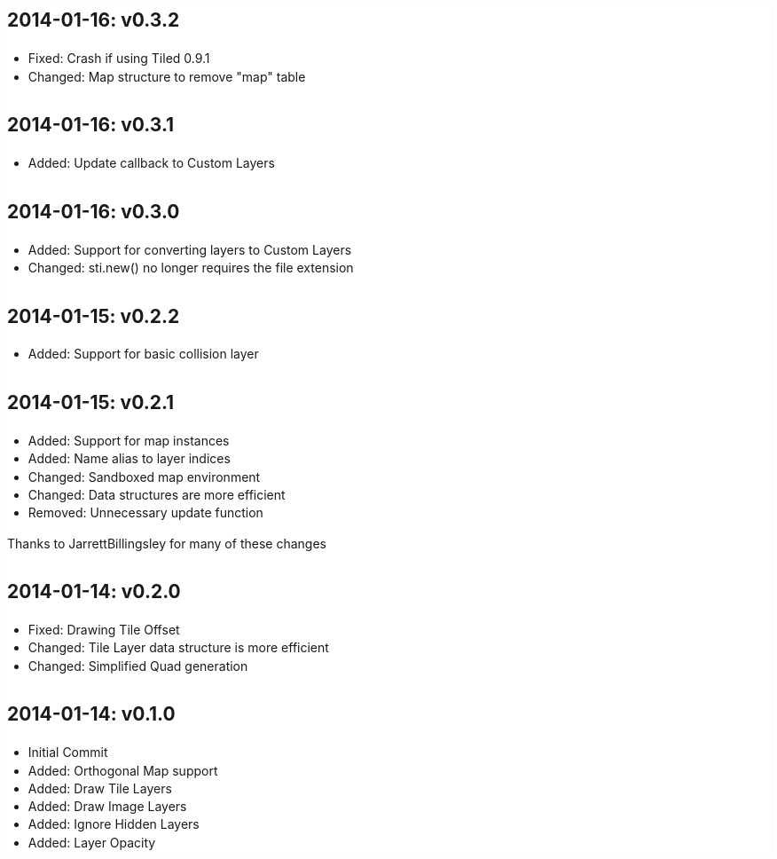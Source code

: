 
## 2014-01-16: v0.3.2

* Fixed: Crash if using Tiled 0.9.1
* Changed: Map structure to remove "map" table


## 2014-01-16: v0.3.1

* Added: Update callback to Custom Layers


## 2014-01-16: v0.3.0

* Added: Support for converting layers to Custom Layers
* Changed: sti.new() no longer requires the file extension


## 2014-01-15: v0.2.2

* Added: Support for basic collision layer


## 2014-01-15: v0.2.1

* Added: Support for map instances
* Added: Name alias to layer indices
* Changed: Sandboxed map environment
* Changed: Data structures are more efficient
* Removed: Unnecessary update function

Thanks to JarrettBillingsley for many of these changes


## 2014-01-14: v0.2.0

* Fixed: Drawing Tile Offset
* Changed: Tile Layer data structure is more efficient
* Changed: Simplified Quad generation


## 2014-01-14: v0.1.0

* Initial Commit
* Added: Orthogonal Map support
* Added: Draw Tile Layers
* Added: Draw Image Layers
* Added: Ignore Hidden Layers
* Added: Layer Opacity
